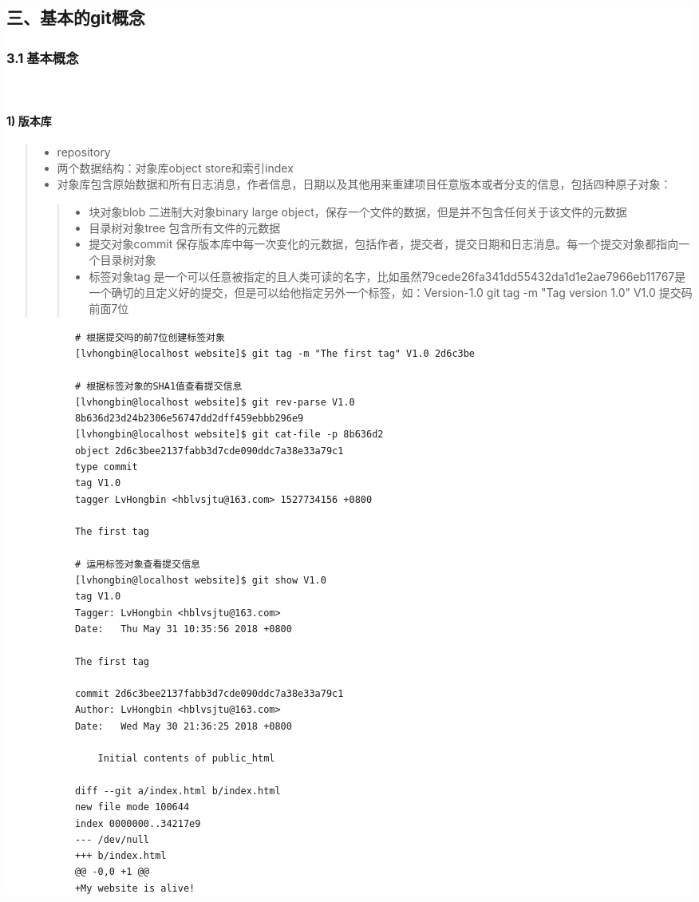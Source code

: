         
<h2 id='3'>三、基本的git概念</h2>
<h3 id='3.1'>3.1 基本概念</h3>  
        
#### 1) 版本库
> - repository
> - 两个数据结构：对象库object store和索引index
> - 对象库包含原始数据和所有日志消息，作者信息，日期以及其他用来重建项目任意版本或者分支的信息，包括四种原子对象：
>> - 块对象blob 二进制大对象binary large object，保存一个文件的数据，但是并不包含任何关于该文件的元数据
>> - 目录树对象tree 包含所有文件的元数据 
>> - 提交对象commit 保存版本库中每一次变化的元数据，包括作者，提交者，提交日期和日志消息。每一个提交对象都指向一个目录树对象
>> - 标签对象tag 是一个可以任意被指定的且人类可读的名字，比如虽然79cede26fa341dd55432da1d1e2ae7966eb11767是一个确切的且定义好的提交，但是可以给他指定另外一个标签，如：Version-1.0
                git tag -m "Tag version 1.0" V1.0 提交码前面7位
                
                # 根据提交吗的前7位创建标签对象
                [lvhongbin@localhost website]$ git tag -m "The first tag" V1.0 2d6c3be

                # 根据标签对象的SHA1值查看提交信息
                [lvhongbin@localhost website]$ git rev-parse V1.0
                8b636d23d24b2306e56747dd2dff459ebbb296e9
                [lvhongbin@localhost website]$ git cat-file -p 8b636d2
                object 2d6c3bee2137fabb3d7cde090ddc7a38e33a79c1
                type commit
                tag V1.0
                tagger LvHongbin <hblvsjtu@163.com> 1527734156 +0800

                The first tag

                # 运用标签对象查看提交信息
                [lvhongbin@localhost website]$ git show V1.0
                tag V1.0
                Tagger: LvHongbin <hblvsjtu@163.com>
                Date:   Thu May 31 10:35:56 2018 +0800

                The first tag

                commit 2d6c3bee2137fabb3d7cde090ddc7a38e33a79c1
                Author: LvHongbin <hblvsjtu@163.com>
                Date:   Wed May 30 21:36:25 2018 +0800

                    Initial contents of public_html

                diff --git a/index.html b/index.html
                new file mode 100644
                index 0000000..34217e9
                --- /dev/null
                +++ b/index.html
                @@ -0,0 +1 @@
                +My website is alive!
